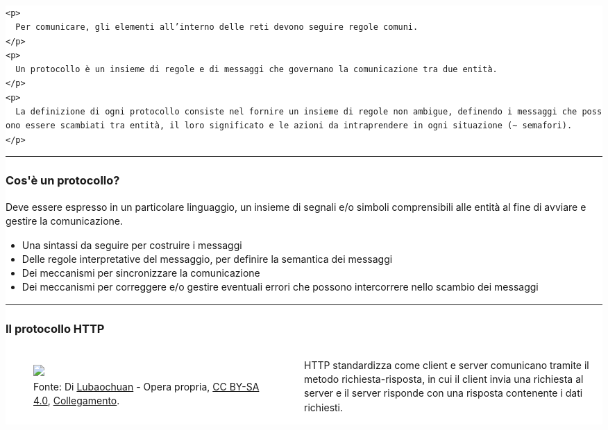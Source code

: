     <p>
      Per comunicare, gli elementi all’interno delle reti devono seguire regole comuni.
    </p>
    <p>
      Un protocollo è un insieme di regole e di messaggi che governano la comunicazione tra due entità.
    </p>
    <p>
      La definizione di ogni protocollo consiste nel fornire un insieme di regole non ambigue, definendo i messaggi che possono essere scambiati tra entità, il loro significato e le azioni da intraprendere in ogni situazione (~ semafori).
    </p>
  </div>
</div>

---

### Cos'è un protocollo?

Deve essere espresso in un particolare linguaggio, un insieme di segnali e/o simboli comprensibili alle entità al fine di avviare e gestire la comunicazione.

* Una sintassi da seguire per costruire i messaggi
* Delle regole interpretative del messaggio, per definire la semantica dei messaggi
* Dei meccanismi per sincronizzare la comunicazione
* Dei meccanismi per correggere e/o gestire eventuali errori che possono intercorrere nello scambio dei messaggi

---

### Il protocollo HTTP

<div style="display: flex; align-items: center;">
  <div style="flex: 1;">
    <figure>
      <img src="img/0411.jpg" height="auto" width="700"/>
        <figcaption>
            Fonte: Di <a href="//commons.wikimedia.org/w/index.php?title=User:Lubaochuan&amp;action=edit&amp;redlink=1" class="new" title="User:Lubaochuan (page does not exist)">Lubaochuan</a> - <span class="int-own-work" lang="it">Opera propria</span>, <a href="https://creativecommons.org/licenses/by-sa/4.0" title="Creative Commons Attribution-Share Alike 4.0">CC BY-SA 4.0</a>, <a href="https://commons.wikimedia.org/w/index.php?curid=34946450">Collegamento</a>.
        </figcaption>
    </figure>
  </div>
  <div style="flex: 1;">
    <p>
      HTTP standardizza come client e server comunicano tramite il metodo richiesta-risposta, in cui il client invia una richiesta al server e il server risponde con una risposta contenente i dati richiesti.
    </p>
  </div>
</div>
